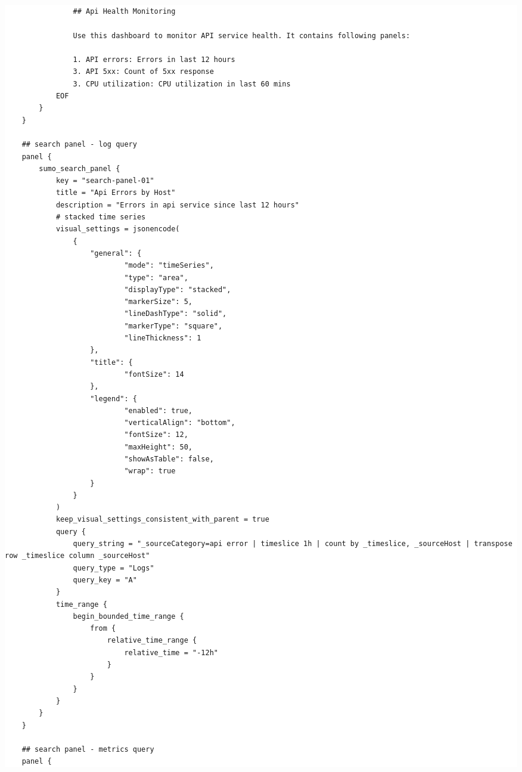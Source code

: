 ```hcl
				## Api Health Monitoring

				Use this dashboard to monitor API service health. It contains following panels:

				1. API errors: Errors in last 12 hours
				3. API 5xx: Count of 5xx response
				3. CPU utilization: CPU utilization in last 60 mins
			EOF
		}
	}

	## search panel - log query
	panel {
		sumo_search_panel {
			key = "search-panel-01"
			title = "Api Errors by Host"
			description = "Errors in api service since last 12 hours"
			# stacked time series
			visual_settings = jsonencode(
				{
					"general": {
							"mode": "timeSeries",
							"type": "area",
							"displayType": "stacked",
							"markerSize": 5,
							"lineDashType": "solid",
							"markerType": "square",
							"lineThickness": 1
					},
					"title": {
							"fontSize": 14
					},
					"legend": {
							"enabled": true,
							"verticalAlign": "bottom",
							"fontSize": 12,
							"maxHeight": 50,
							"showAsTable": false,
							"wrap": true
					}
				}
			)
			keep_visual_settings_consistent_with_parent = true
			query {
				query_string = "_sourceCategory=api error | timeslice 1h | count by _timeslice, _sourceHost | transpose row _timeslice column _sourceHost"
				query_type = "Logs"
				query_key = "A"
			}
			time_range {
				begin_bounded_time_range {
					from {
						relative_time_range {
							relative_time = "-12h"
						}
					}
				}
			}
		}
	}

	## search panel - metrics query
	panel {
```